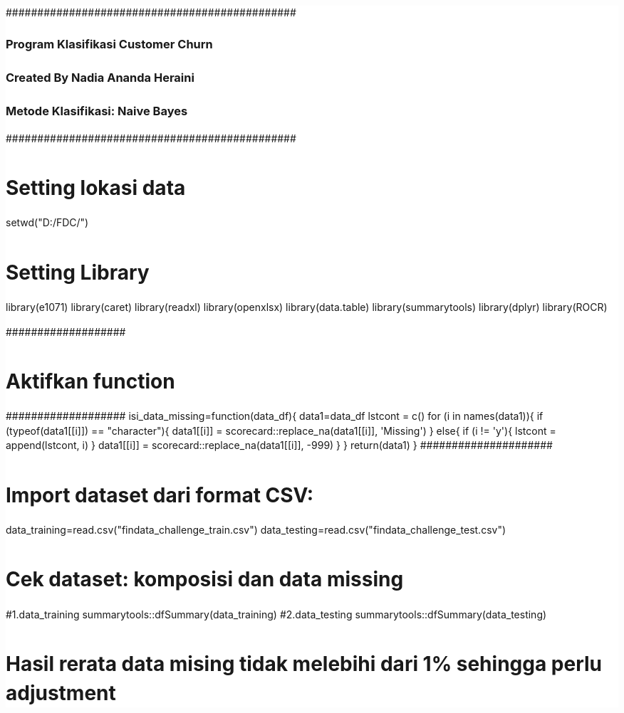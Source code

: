 ##############################################
### Program Klasifikasi Customer Churn  ######
### Created By Nadia Ananda Heraini ##########
### Metode Klasifikasi: Naive Bayes ##########
##############################################
# Setting lokasi data
setwd("D:/FDC/")

# Setting Library
library(e1071)
library(caret)
library(readxl)
library(openxlsx)
library(data.table)
library(summarytools)
library(dplyr)
library(ROCR)

###################
# Aktifkan function
###################
isi_data_missing=function(data_df){
  data1=data_df
  lstcont = c()
  for (i in names(data1)){
    if (typeof(data1[[i]]) == "character"){
      data1[[i]] = scorecard::replace_na(data1[[i]], 'Missing')
    } 
    else{
      if (i != 'y'){
        lstcont = append(lstcont, i) 
      }
      data1[[i]] = scorecard::replace_na(data1[[i]], -999)
    }
  }
  return(data1)
}
#####################

# Import dataset dari format CSV:  
data_training=read.csv("findata_challenge_train.csv")
data_testing=read.csv("findata_challenge_test.csv")

# Cek dataset: komposisi dan data missing  
#1.data_training
summarytools::dfSummary(data_training)
#2.data_testing
summarytools::dfSummary(data_testing)
# Hasil rerata data mising tidak melebihi dari 1% sehingga perlu adjustment 

